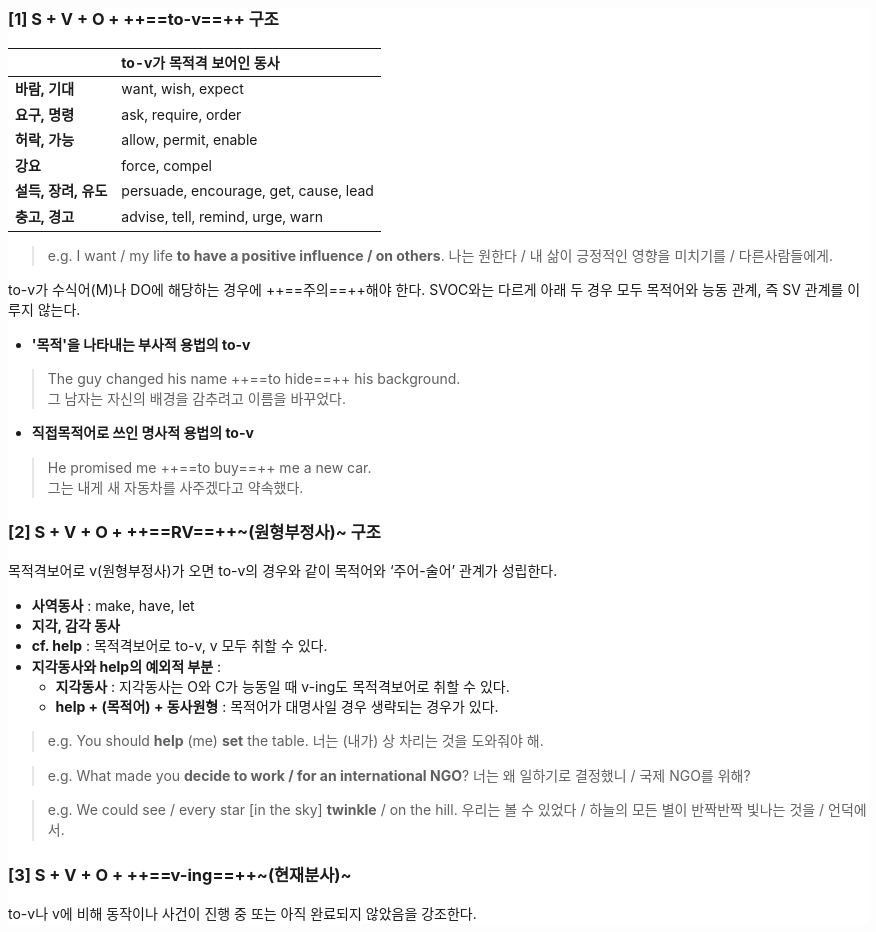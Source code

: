 
### [1] S + V + O + ++==to-v==++ 구조

|  | to-v가 목적격 보어인 동사  |
|:--|:--|
| **바람, 기대** | want, wish, expect  |
| **요구, 명령** | ask, require, order |
| **허락, 가능** | allow, permit, enable |
| **강요** | force, compel |
| **설득, 장려, 유도** | persuade, encourage, get, cause, lead |
| **충고, 경고** | advise, tell, remind, urge, warn |



>e.g. I want / my life **to have a positive influence / on others**.
나는 원한다 / 내 삶이 긍정적인 영향을 미치기를 / 다른사람들에게.



to-v가 수식어(M)나 DO에 해당하는 경우에 ++==주의==++해야 한다. SVOC와는 다르게 아래 두 경우 모두 목적어와 능동 관계, 즉 SV 관계를 이루지 않는다.


- __'목적'을 나타내는 부사적 용법의 to-v__
>The guy changed his name ++==to hide==++ his background.<br/>그 남자는 자신의 배경을 감추려고 이름을 바꾸었다.
- __직접목적어로 쓰인 명사적 용법의 to-v__
>He promised me ++==to buy==++ me a new car.<br/>그는 내게 새 자동차를 사주겠다고 약속했다.




### [2] S + V + O + ++==RV==++~(원형부정사)~ 구조


목적격보어로 v(원형부정사)가 오면 to-v의 경우와 같이 목적어와 ‘주어-술어’ 관계가 성립한다.

- **사역동사** : make, have, let
- **지각, 감각 동사**
- **cf. help** : 목적격보어로 to-v, v 모두 취할 수 있다.
- __지각동사와 help의 예외적 부분__ :
	- **지각동사** : 지각동사는 O와 C가 능동일 때 v-ing도 목적격보어로 취할 수 있다.
	- **help + (목적어) + 동사원형** : 목적어가 대명사일 경우 생략되는 경우가 있다.
>e.g. You should **help** (me) **set** the table.
너는 (내가) 상 차리는 것을 도와줘야 해.



>e.g. What made you **decide to work / for an international NGO**?
너는 왜 일하기로 결정했니 / 국제 NGO를 위해?

>e.g. We could see / every star [in the sky] **twinkle** / on the hill.
우리는 볼 수 있었다 / 하늘의 모든 별이 반짝반짝 빛나는 것을 / 언덕에서.


### [3] S + V + O + ++==v-ing==++~(현재분사)~

to-v나 v에 비해 동작이나 사건이 진행 중 또는 아직 완료되지 않았음을 강조한다.
